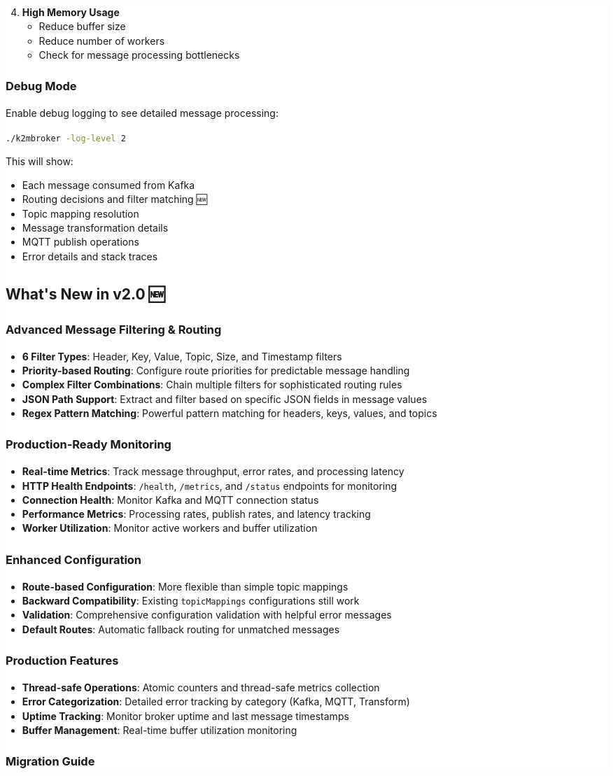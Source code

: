 4. **High Memory Usage**
   - Reduce buffer size
   - Reduce number of workers
   - Check for message processing bottlenecks

### Debug Mode

Enable debug logging to see detailed message processing:

```bash
./k2mbroker -log-level 2
```

This will show:
- Each message consumed from Kafka
- Routing decisions and filter matching 🆕
- Topic mapping resolution
- Message transformation details
- MQTT publish operations
- Error details and stack traces

## What's New in v2.0 🆕

### Advanced Message Filtering & Routing
- **6 Filter Types**: Header, Key, Value, Topic, Size, and Timestamp filters
- **Priority-based Routing**: Configure route priorities for predictable message handling
- **Complex Filter Combinations**: Chain multiple filters for sophisticated routing rules
- **JSON Path Support**: Extract and filter based on specific JSON fields in message values
- **Regex Pattern Matching**: Powerful pattern matching for headers, keys, values, and topics

### Production-Ready Monitoring
- **Real-time Metrics**: Track message throughput, error rates, and processing latency
- **HTTP Health Endpoints**: `/health`, `/metrics`, and `/status` endpoints for monitoring
- **Connection Health**: Monitor Kafka and MQTT connection status
- **Performance Metrics**: Processing rates, publish rates, and latency tracking
- **Worker Utilization**: Monitor active workers and buffer utilization

### Enhanced Configuration
- **Route-based Configuration**: More flexible than simple topic mappings
- **Backward Compatibility**: Existing `topicMappings` configurations still work
- **Validation**: Comprehensive configuration validation with helpful error messages
- **Default Routes**: Automatic fallback routing for unmatched messages

### Production Features
- **Thread-safe Operations**: Atomic counters and thread-safe metrics collection
- **Error Categorization**: Detailed error tracking by category (Kafka, MQTT, Transform)
- **Uptime Tracking**: Monitor broker uptime and last message timestamps
- **Buffer Management**: Real-time buffer utilization monitoring

### Migration Guide
